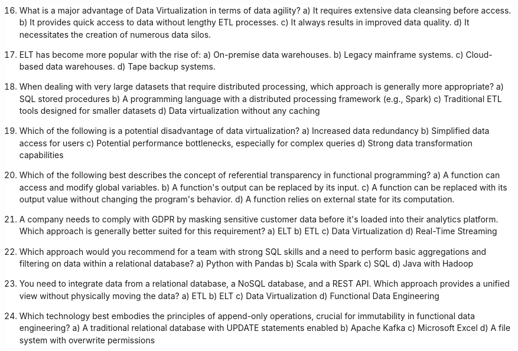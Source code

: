 16.  What is a major advantage of Data Virtualization in terms of data agility?
      a)  It requires extensive data cleansing before access.
      b)  It provides quick access to data without lengthy ETL processes.
      c)  It always results in improved data quality.
      d)  It necessitates the creation of numerous data silos.

17.  ELT has become more popular with the rise of:
    a)  On-premise data warehouses.
    b)  Legacy mainframe systems.
    c)  Cloud-based data warehouses.
    d)  Tape backup systems.

18.  When dealing with very large datasets that require distributed processing, which approach is generally more appropriate?
    a)  SQL stored procedures
    b)  A programming language with a distributed processing framework (e.g., Spark)
    c)  Traditional ETL tools designed for smaller datasets
    d)  Data virtualization without any caching

19.  Which of the following is a potential disadvantage of data virtualization?
    a)  Increased data redundancy
    b)  Simplified data access for users
    c)  Potential performance bottlenecks, especially for complex queries
    d)  Strong data transformation capabilities

20.  Which of the following best describes the concept of referential transparency in functional programming?
      a)  A function can access and modify global variables.
      b) A function's output can be replaced by its input.
      c)  A function can be replaced with its output value without changing the program's behavior.
      d)  A function relies on external state for its computation.

21.  A company needs to comply with GDPR by masking sensitive customer data before it's loaded into their analytics platform. Which approach is generally better suited for this requirement?
    a) ELT
    b) ETL
    c) Data Virtualization
    d) Real-Time Streaming

22.  Which approach would you recommend for a team with strong SQL skills and a need to perform basic aggregations and filtering on data within a relational database?
    a)  Python with Pandas
    b)  Scala with Spark
    c)  SQL
    d)  Java with Hadoop

23.  You need to integrate data from a relational database, a NoSQL database, and a REST API. Which approach provides a unified view without physically moving the data?
    a) ETL
    b) ELT
    c) Data Virtualization
    d) Functional Data Engineering

24. Which technology best embodies the principles of append-only operations, crucial for immutability in functional data engineering?
    a)  A traditional relational database with UPDATE statements enabled
    b)  Apache Kafka
    c)  Microsoft Excel
    d)  A file system with overwrite permissions
